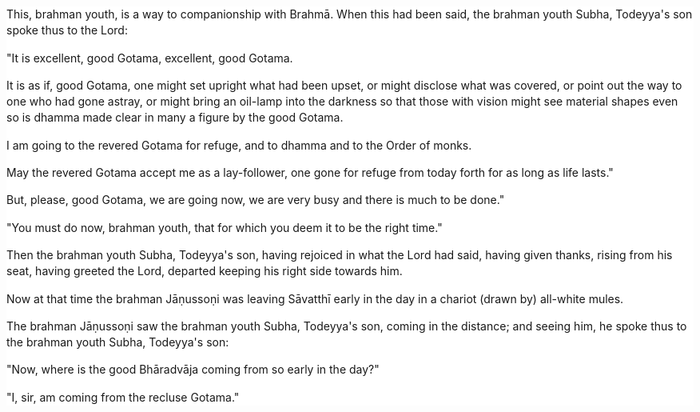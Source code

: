  This, brahman youth,
 is a way to companionship with Brahmā.
 When this had been said,
 the brahman youth Subha, Todeyya's son
 spoke thus to the Lord:

 "It is excellent, good Gotama,
 excellent, good Gotama.

 It is as if, good Gotama,
 one might set upright what had been upset,
 or might disclose what was covered,
 or point out the way
 to one who had gone astray,
 or might bring an oil-lamp into the darkness
 so that those with vision might see material shapes  even so is dhamma made clear
 in many a figure by the good Gotama.

 I am going to the revered Gotama for refuge,
 and to dhamma
 and to the Order of monks.

 May the revered Gotama accept me
 as a lay-follower,
 one gone for refuge from today forth
 for as long as life lasts."

 But, please, good Gotama,
 we are going now,
 we are very busy
 and there is much to be done."

 "You must do now, brahman youth,
 that for which you deem it to be the right time."

 Then the brahman youth Subha, Todeyya's son,
 having rejoiced in what the Lord had said,
 having given thanks,
 rising from his seat,
 having greeted the Lord,
 departed keeping his right side towards him.

 Now at that time the brahman Jāṇussoṇi
 was leaving Sāvatthī early in the day
 in a chariot (drawn by) all-white mules.

 The brahman Jāṇussoṇi saw the brahman youth Subha, Todeyya's son,
 coming in the distance;
 and seeing him,
 he spoke thus to the brahman youth Subha, Todeyya's son:

 "Now, where is the good Bhāradvāja
 coming from so early in the day?"

 "I, sir, am coming from the recluse Gotama."
